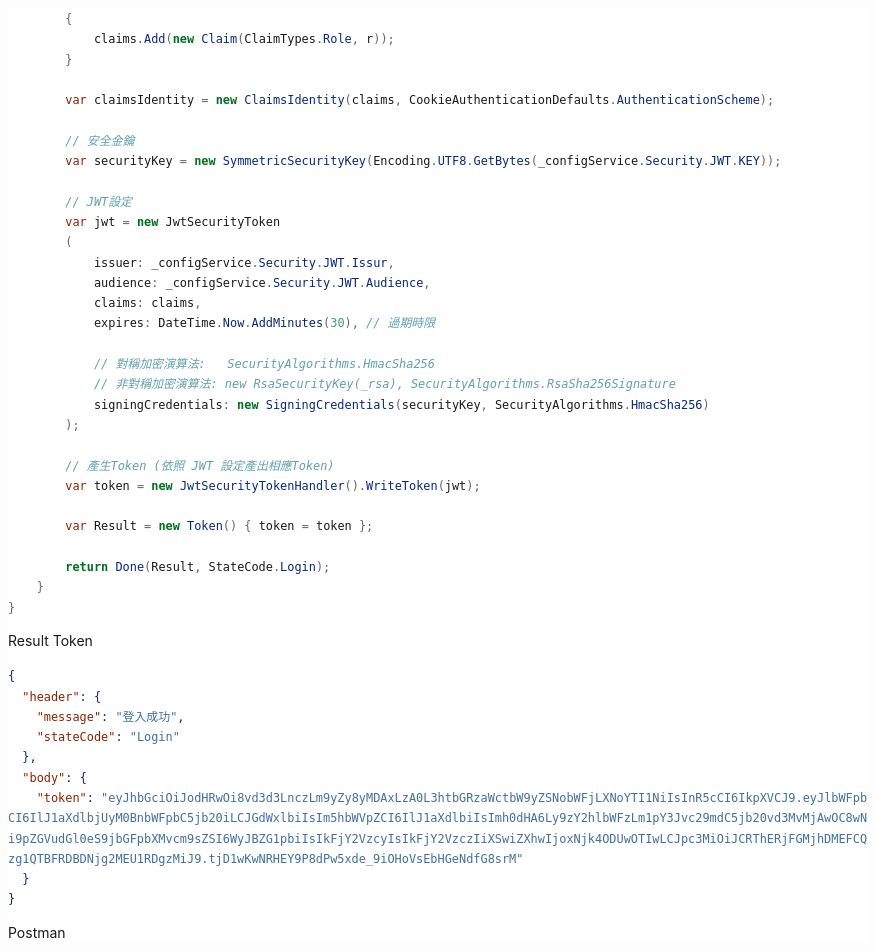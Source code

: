 ``` C#
        {
            claims.Add(new Claim(ClaimTypes.Role, r));
        }

        var claimsIdentity = new ClaimsIdentity(claims, CookieAuthenticationDefaults.AuthenticationScheme);

        // 安全金鑰
        var securityKey = new SymmetricSecurityKey(Encoding.UTF8.GetBytes(_configService.Security.JWT.KEY));

        // JWT設定
        var jwt = new JwtSecurityToken
        (
            issuer: _configService.Security.JWT.Issur,
            audience: _configService.Security.JWT.Audience,
            claims: claims,
            expires: DateTime.Now.AddMinutes(30), // 過期時限

            // 對稱加密演算法:   SecurityAlgorithms.HmacSha256
            // 非對稱加密演算法: new RsaSecurityKey(_rsa), SecurityAlgorithms.RsaSha256Signature
            signingCredentials: new SigningCredentials(securityKey, SecurityAlgorithms.HmacSha256)
        );

        // 產生Token (依照 JWT 設定產出相應Token)
        var token = new JwtSecurityTokenHandler().WriteToken(jwt);

        var Result = new Token() { token = token };
        
        return Done(Result, StateCode.Login);
    }
}
```

Result Token
``` Json
{
  "header": {
    "message": "登入成功",
    "stateCode": "Login"
  },
  "body": {
    "token": "eyJhbGciOiJodHRwOi8vd3d3LnczLm9yZy8yMDAxLzA0L3htbGRzaWctbW9yZSNobWFjLXNoYTI1NiIsInR5cCI6IkpXVCJ9.eyJlbWFpbCI6IlJ1aXdlbjUyM0BnbWFpbC5jb20iLCJGdWxlbiIsIm5hbWVpZCI6IlJ1aXdlbiIsImh0dHA6Ly9zY2hlbWFzLm1pY3Jvc29mdC5jb20vd3MvMjAwOC8wNi9pZGVudGl0eS9jbGFpbXMvcm9sZSI6WyJBZG1pbiIsIkFjY2VzcyIsIkFjY2VzczIiXSwiZXhwIjoxNjk4ODUwOTIwLCJpc3MiOiJCRThERjFGMjhDMEFCQzg1QTBFRDBDNjg2MEU1RDgzMiJ9.tjD1wKwNRHEY9P8dPw5xde_9iOHoVsEbHGeNdfG8srM"
  }
}
```

Postman  